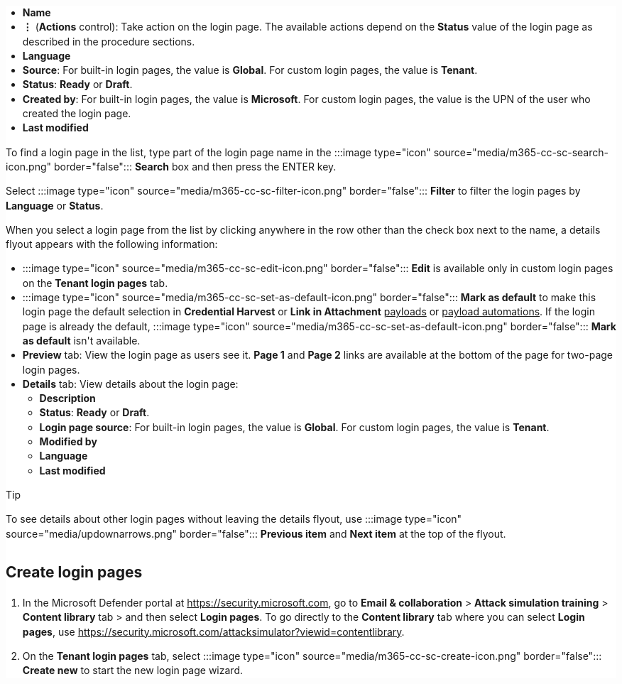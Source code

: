 - **Name**
- **⋮** (**Actions** control): Take action on the login page. The available actions depend on the **Status** value of the login page as described in the procedure sections.
- **Language**
- **Source**: For built-in login pages, the value is **Global**. For custom login pages, the value is **Tenant**.
- **Status**: **Ready** or **Draft**.
- **Created by**: For built-in login pages, the value is **Microsoft**. For custom login pages, the value is the UPN of the user who created the login page.
- **Last modified**

To find a login page in the list, type part of the login page name in the :::image type="icon" source="media/m365-cc-sc-search-icon.png" border="false"::: **Search** box and then press the ENTER key.

Select :::image type="icon" source="media/m365-cc-sc-filter-icon.png" border="false"::: **Filter** to filter the login pages by **Language** or **Status**.

When you select a login page from the list by clicking anywhere in the row other than the check box next to the name, a details flyout appears with the following information:

- :::image type="icon" source="media/m365-cc-sc-edit-icon.png" border="false"::: **Edit** is available only in custom login pages on the **Tenant login pages** tab.
- :::image type="icon" source="media/m365-cc-sc-set-as-default-icon.png" border="false"::: **Mark as default** to make this login page the default selection in **Credential Harvest** or **Link in Attachment** [payloads](attack-simulation-training-payloads.md) or [payload automations](attack-simulation-training-payload-automations.md). If the login page is already the default, :::image type="icon" source="media/m365-cc-sc-set-as-default-icon.png" border="false"::: **Mark as default** isn't available.
- **Preview** tab: View the login page as users see it. **Page 1** and **Page 2** links are available at the bottom of the page for two-page login pages.
- **Details** tab: View details about the login page:
  - **Description**
  - **Status**: **Ready** or **Draft**.
  - **Login page source**: For built-in login pages, the value is **Global**. For custom login pages, the value is **Tenant**.
  - **Modified by**
  - **Language**
  - **Last modified**

> [!TIP]
> To see details about other login pages without leaving the details flyout, use :::image type="icon" source="media/updownarrows.png" border="false"::: **Previous item** and **Next item** at the top of the flyout.

## Create login pages

1. In the Microsoft Defender portal at <https://security.microsoft.com>, go to **Email & collaboration** \> **Attack simulation training** \> **Content library** tab \> and then select **Login pages**. To go directly to the **Content library** tab where you can select **Login pages**, use <https://security.microsoft.com/attacksimulator?viewid=contentlibrary>.

2. On the **Tenant login pages** tab, select :::image type="icon" source="media/m365-cc-sc-create-icon.png" border="false"::: **Create new** to start the new login page wizard.

